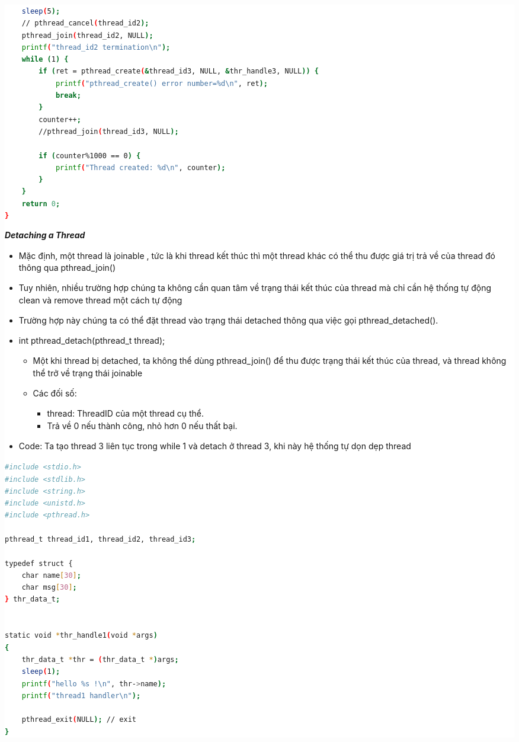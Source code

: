 ```bash
    sleep(5);
    // pthread_cancel(thread_id2);
    pthread_join(thread_id2, NULL);
    printf("thread_id2 termination\n"); 
    while (1) {
        if (ret = pthread_create(&thread_id3, NULL, &thr_handle3, NULL)) {
            printf("pthread_create() error number=%d\n", ret);
            break;
        }
        counter++;
        //pthread_join(thread_id3, NULL);

        if (counter%1000 == 0) {
            printf("Thread created: %d\n", counter);
        }
    }   
    return 0;
}
```

***Detaching a Thread***
+ Mặc định, một thread là joinable , tức là khi thread kết thúc thì một thread khác có thể thu được giá trị trả về của thread đó thông qua pthread_join()

+ Tuy nhiên, nhiều trường hợp chúng ta không cần quan tâm về trạng thái kết thúc của thread mà chỉ cần hệ thống tự động clean và remove thread một cách tự động

+ Trường hợp này chúng ta có thể đặt thread vào trạng thái detached thông qua việc gọi pthread_detached().

+ int pthread_detach(pthread_t thread);

    + Một khi thread bị detached, ta không thể dùng pthread_join() để thu được trạng thái kết thúc của thread, và thread không thể trở về trạng thái joinable

    + Các đối số:
        + thread:  ThreadID của một thread cụ thể.
        + Trả về 0 nếu thành công, nhỏ hơn 0 nếu thất bại.

+ Code: Ta tạo thread 3 liên tục trong while 1 và detach ở thread 3, khi này hệ thống tự dọn dẹp thread

```bash
#include <stdio.h>
#include <stdlib.h>
#include <string.h>
#include <unistd.h>
#include <pthread.h>

pthread_t thread_id1, thread_id2, thread_id3;

typedef struct {
    char name[30];
    char msg[30];
} thr_data_t;


static void *thr_handle1(void *args)
{
    thr_data_t *thr = (thr_data_t *)args;
    sleep(1);
    printf("hello %s !\n", thr->name);
    printf("thread1 handler\n");

    pthread_exit(NULL); // exit
}

```